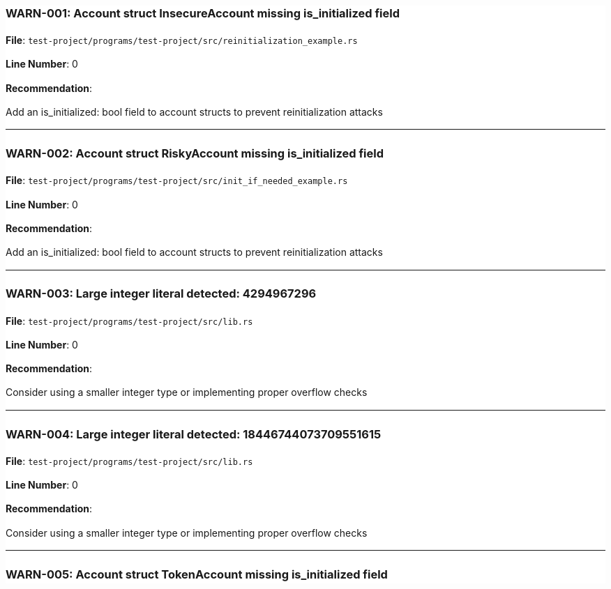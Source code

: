 ### <a name="account-struct-insecureaccount-missing-is_initialized-field"></a>WARN-001: Account struct InsecureAccount missing is_initialized field

**File**: `test-project/programs/test-project/src/reinitialization_example.rs`

**Line Number**: 0

**Recommendation**:

Add an is_initialized: bool field to account structs to prevent reinitialization attacks

---

### <a name="account-struct-riskyaccount-missing-is_initialized-field"></a>WARN-002: Account struct RiskyAccount missing is_initialized field

**File**: `test-project/programs/test-project/src/init_if_needed_example.rs`

**Line Number**: 0

**Recommendation**:

Add an is_initialized: bool field to account structs to prevent reinitialization attacks

---

### <a name="large-integer-literal-detected-4294967296"></a>WARN-003: Large integer literal detected: 4294967296

**File**: `test-project/programs/test-project/src/lib.rs`

**Line Number**: 0

**Recommendation**:

Consider using a smaller integer type or implementing proper overflow checks

---

### <a name="large-integer-literal-detected-18446744073709551615"></a>WARN-004: Large integer literal detected: 18446744073709551615

**File**: `test-project/programs/test-project/src/lib.rs`

**Line Number**: 0

**Recommendation**:

Consider using a smaller integer type or implementing proper overflow checks

---

### <a name="account-struct-tokenaccount-missing-is_initialized-field"></a>WARN-005: Account struct TokenAccount missing is_initialized field
